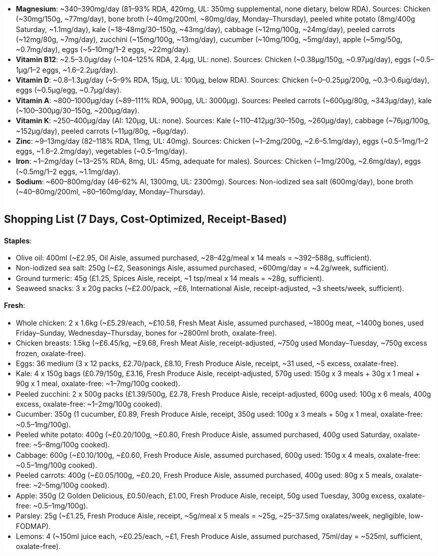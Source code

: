 - **Magnesium**: ~340–390mg/day (81–93% RDA, 420mg, UL: 350mg supplemental, none dietary, below RDA). Sources: Chicken (~30mg/150g, ~77mg/day), bone broth (~40mg/200ml, ~80mg/day, Monday–Thursday), peeled white potato (8mg/400g Saturday, ~1.1mg/day), kale (~18–48mg/30–150g, ~43mg/day), cabbage (~12mg/100g, ~24mg/day), peeled carrots (~12mg/80g, ~7mg/day), zucchini (~15mg/100g, ~13mg/day), cucumber (~10mg/100g, ~5mg/day), apple (~5mg/50g, ~0.7mg/day), eggs (~5–10mg/1–2 eggs, ~22mg/day).
- **Vitamin B12**: ~2.5–3.0µg/day (~104–125% RDA, 2.4µg, UL: none). Sources: Chicken (~0.38µg/150g, ~0.97µg/day), eggs (~0.5–1µg/1–2 eggs, ~1.6–2.2µg/day).
- **Vitamin D**: ~0.8–1.3µg/day (~5–9% RDA, 15µg, UL: 100µg, below RDA). Sources: Chicken (~0–0.25µg/200g, ~0.3–0.6µg/day), eggs (~0.5µg/egg, ~0.7µg/day).
- **Vitamin A**: ~800–1000µg/day (~89–111% RDA, 900µg, UL: 3000µg). Sources: Peeled carrots (~600µg/80g, ~343µg/day), kale (~100–300µg/30–150g, ~200µg/day).
- **Vitamin K**: ~250–400µg/day (AI: 120µg, UL: none). Sources: Kale (~110–412µg/30–150g, ~260µg/day), cabbage (~76µg/100g, ~152µg/day), peeled carrots (~11µg/80g, ~6µg/day).
- **Zinc**: ~9–13mg/day (82–118% RDA, 11mg, UL: 40mg). Sources: Chicken (~1–2mg/200g, ~2.6–5.1mg/day), eggs (~0.5–1mg/1–2 eggs, ~1.6–2.2mg/day), vegetables (~0.5–1mg/day).
- **Iron**: ~1–2mg/day (~13–25% RDA, 8mg, UL: 45mg, adequate for males). Sources: Chicken (~1mg/200g, ~2.6mg/day), eggs (~0.5mg/1–2 eggs, ~1.1mg/day).
- **Sodium**: ~600–800mg/day (46–62% AI, 1300mg, UL: 2300mg). Sources: Non-iodized sea salt (600mg/day), bone broth (~40–80mg/200ml, ~80–160mg/day, Monday–Thursday).

## Shopping List (7 Days, Cost-Optimized, Receipt-Based)

**Staples**:
- Olive oil: 400ml (~£2.95, Oil Aisle, assumed purchased, ~28–42g/meal x 14 meals = ~392–588g, sufficient).
- Non-iodized sea salt: 250g (~£2, Seasonings Aisle, assumed purchased, ~600mg/day = ~4.2g/week, sufficient).
- Ground turmeric: 45g (£1.25, Spices Aisle, receipt, ~1 tsp/meal x 14 meals = ~28g, sufficient).
- Seaweed snacks: 3 x 20g packs (~£2.00/pack, ~£6, International Aisle, receipt-adjusted, ~3 sheets/week, sufficient).

**Fresh**:
- Whole chicken: 2 x 1.6kg (~£5.29/each, ~£10.58, Fresh Meat Aisle, assumed purchased, ~1800g meat, ~1400g bones, used Friday–Sunday, Wednesday–Thursday, bones for ~2800ml broth, oxalate-free).
- Chicken breasts: 1.5kg (~£6.45/kg, ~£9.68, Fresh Meat Aisle, receipt-adjusted, ~750g used Monday–Tuesday, ~750g excess frozen, oxalate-free).
- Eggs: 36 medium (3 x 12 packs, £2.70/pack, £8.10, Fresh Produce Aisle, receipt, ~31 used, ~5 excess, oxalate-free).
- Kale: 4 x 150g bags (£0.79/150g, £3.16, Fresh Produce Aisle, receipt-adjusted, 570g used: 150g x 3 meals + 30g x 1 meal + 90g x 1 meal, oxalate-free: ~1–7mg/100g cooked).
- Peeled zucchini: 2 x 500g packs (£1.39/500g, £2.78, Fresh Produce Aisle, receipt-adjusted, 600g used: 100g x 6 meals, 400g excess, oxalate-free: ~1–2mg/100g cooked).
- Cucumber: 350g (1 cucumber, £0.89, Fresh Produce Aisle, receipt, 350g used: 100g x 3 meals + 50g x 1 meal, oxalate-free: ~0.5–1mg/100g).
- Peeled white potato: 400g (~£0.20/100g, ~£0.80, Fresh Produce Aisle, assumed purchased, 400g used Saturday, oxalate-free: ~5–8mg/100g cooked).
- Cabbage: 600g (~£0.10/100g, ~£0.60, Fresh Produce Aisle, assumed purchased, 600g used: 150g x 4 meals, oxalate-free: ~0.5–1mg/100g cooked).
- Peeled carrots: 400g (~£0.05/100g, ~£0.20, Fresh Produce Aisle, assumed purchased, 400g used: 80g x 5 meals, oxalate-free: ~2–5mg/100g cooked).
- Apple: 350g (2 Golden Delicious, £0.50/each, £1.00, Fresh Produce Aisle, receipt, 50g used Tuesday, 300g excess, oxalate-free: ~0.5–1mg/100g).
- Parsley: 25g (~£1.25, Fresh Produce Aisle, receipt, ~5g/meal x 5 meals = ~25g, ~25–37.5mg oxalates/week, negligible, low-FODMAP).
- Lemons: 4 (~150ml juice each, ~£0.25/each, ~£1, Fresh Produce Aisle, assumed purchased, 75ml/day = ~525ml, sufficient, oxalate-free).

